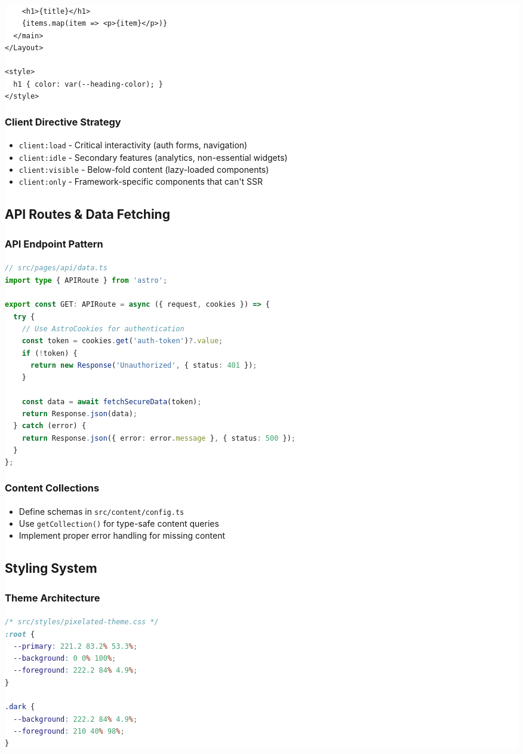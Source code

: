 ```astro
    <h1>{title}</h1>
    {items.map(item => <p>{item}</p>)}
  </main>
</Layout>

<style>
  h1 { color: var(--heading-color); }
</style>
```

### Client Directive Strategy
- `client:load` - Critical interactivity (auth forms, navigation)
- `client:idle` - Secondary features (analytics, non-essential widgets)  
- `client:visible` - Below-fold content (lazy-loaded components)
- `client:only` - Framework-specific components that can't SSR

## API Routes & Data Fetching

### API Endpoint Pattern
```typescript
// src/pages/api/data.ts
import type { APIRoute } from 'astro';

export const GET: APIRoute = async ({ request, cookies }) => {
  try {
    // Use AstroCookies for authentication
    const token = cookies.get('auth-token')?.value;
    if (!token) {
      return new Response('Unauthorized', { status: 401 });
    }
    
    const data = await fetchSecureData(token);
    return Response.json(data);
  } catch (error) {
    return Response.json({ error: error.message }, { status: 500 });
  }
};
```

### Content Collections
- Define schemas in `src/content/config.ts`
- Use `getCollection()` for type-safe content queries
- Implement proper error handling for missing content

## Styling System

### Theme Architecture
```css
/* src/styles/pixelated-theme.css */
:root {
  --primary: 221.2 83.2% 53.3%;
  --background: 0 0% 100%;
  --foreground: 222.2 84% 4.9%;
}

.dark {
  --background: 222.2 84% 4.9%;
  --foreground: 210 40% 98%;
}
```
